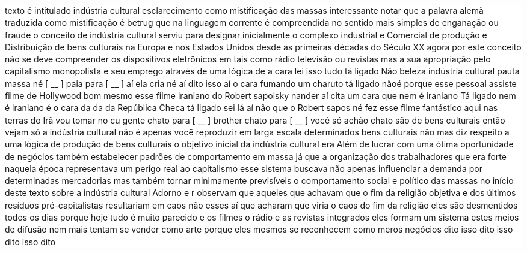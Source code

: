 texto é intitulado indústria cultural
esclarecimento como mistificação das
massas interessante notar que a palavra
alemã traduzida como mistificação é
betrug que na linguagem corrente é
compreendida no sentido mais simples de
enganação ou fraude o conceito de
indústria cultural serviu para designar
inicialmente o complexo industrial e
Comercial de produção e Distribuição de
bens culturais na Europa e nos Estados
Unidos desde as primeiras décadas do
Século XX agora por este conceito não se
deve compreender os dispositivos
eletrônicos em tais como rádio televisão
ou revistas mas a sua apropriação pelo
capitalismo monopolista e seu emprego
através de uma lógica de a cara lei isso
tudo tá ligado Não beleza indústria
cultural pauta massa né [ __ ] paia para
[ __ ] aí ela cria né aí dito isso aí o
cara fumando um charuto tá ligado nãoé
porque esse pessoal assiste filme de
Hollywood bom mesmo esse filme iraniano
do Robert sapolsky
nander aí cita um cara que nem é
iraniano Tá
ligado nem é iraniano é o cara da da da
República Checa tá ligado sei lá aí não
que o Robert sapos né fez esse filme
fantástico aqui nas terras do Irã vou
tomar no cu gente chato para [ __ ]
brother chato para [ __ ] você só achão
chato são de bens culturais então vejam
só a indústria cultural não é apenas
você reproduzir em larga escala
determinados bens culturais não mas diz
respeito a uma lógica de produção de
bens culturais o objetivo inicial da
indústria cultural era Além de lucrar
com uma ótima oportunidade de negócios
também estabelecer padrões de
comportamento em massa já que a
organização dos trabalhadores que era
forte naquela época representava um
perigo real ao capitalismo esse sistema
buscava não apenas influenciar a demanda
por determinadas mercadorias mas também
tornar minimamente previsíveis o
comportamento social e político das
massas no início deste texto sobre a
indústria cultural Adorno e r observam
que aqueles que achavam que o fim da
religião objetiva e dos últimos resíduos
pré-capitalistas resultariam em caos não
esses aí que acharam que viria o caos do
fim da religião eles são desmentidos
todos os dias porque hoje tudo é muito
parecido e os filmes o rádio e as
revistas integrados eles formam um
sistema estes meios de difusão nem mais
tentam se vender como arte porque eles
mesmos se reconhecem como meros negócios
dito isso dito isso dito isso dito